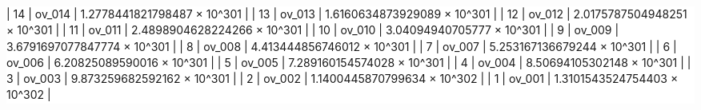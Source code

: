 | 14 | ov_014 | 1.2778441821798487 × 10^301 |
| 13 | ov_013 | 1.6160634873929089 × 10^301 |
| 12 | ov_012 | 2.0175787504948251 × 10^301 |
| 11 | ov_011 | 2.4898904628224266 × 10^301 |
| 10 | ov_010 | 3.04094940705777 × 10^301 |
| 9 | ov_009 | 3.6791697077847774 × 10^301 |
| 8 | ov_008 | 4.413444856746012 × 10^301 |
| 7 | ov_007 | 5.253167136679244 × 10^301 |
| 6 | ov_006 | 6.20825089590016 × 10^301 |
| 5 | ov_005 | 7.289160154574028 × 10^301 |
| 4 | ov_004 | 8.50694105302148 × 10^301 |
| 3 | ov_003 | 9.873259682592162 × 10^301 |
| 2 | ov_002 | 1.1400445870799634 × 10^302 |
| 1 | ov_001 | 1.3101543524754403 × 10^302 |

